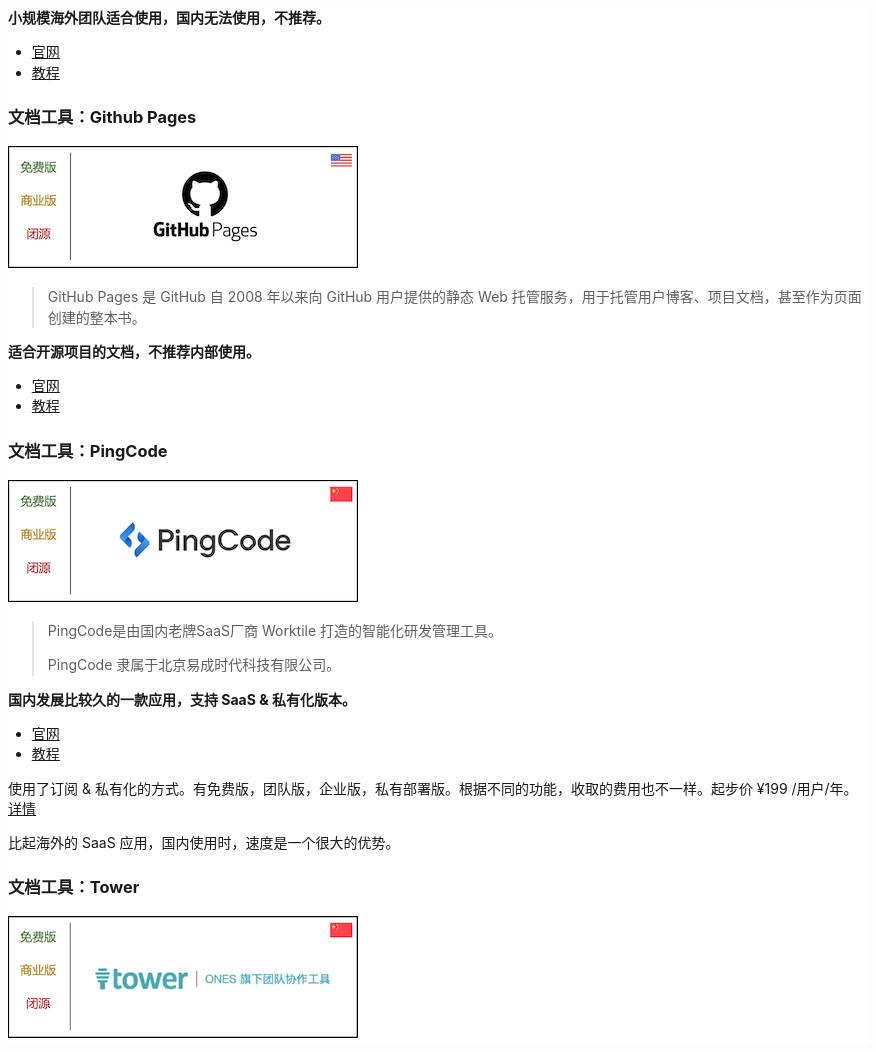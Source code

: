 **小规模海外团队适合使用，国内无法使用，不推荐。**

- [官网](https://www.google.com/docs/about/)
- [教程](https://www.google.com/docs/about/)

### 文档工具：Github Pages
![gpage-logo](img/gpage-logo.png)

> GitHub Pages 是 GitHub 自 2008 年以来向 GitHub 用户提供的静态 Web 托管服务，用于托管用户博客、项目文档，甚至作为页面创建的整本书。

**适合开源项目的文档，不推荐内部使用。**

- [官网](https://pages.github.com/)
- [教程](https://pages.github.com/)

### 文档工具：PingCode
![pcode-logo](img/pcode-logo.png)

> PingCode是由国内老牌SaaS厂商 Worktile 打造的智能化研发管理工具。
>
> PingCode 隶属于北京易成时代科技有限公司。

**国内发展比较久的一款应用，支持 SaaS & 私有化版本。**

- [官网](https://pingcode.com/)
- [教程](https://pingcode.com/)

使用了订阅 & 私有化的方式。有免费版，团队版，企业版，私有部署版。根据不同的功能，收取的费用也不一样。起步价 ¥199 /用户/年。[详情](https://pingcode.com/product/wiki)

比起海外的 SaaS 应用，国内使用时，速度是一个很大的优势。

### 文档工具：Tower
![tower-logo](img/tower-logo.png)
